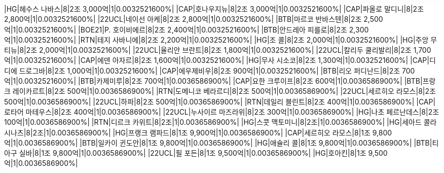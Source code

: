 |HG|헤수스 나바스|8|2조 3,000억|1|0.0032521600%|
|CAP|호나우지뉴|8|2조 3,000억|1|0.0032521600%|
|CAP|파올로 말디니|8|2조 2,800억|1|0.0032521600%|
|22UCL|네이선 아케|8|2조 2,800억|1|0.0032521600%|
|BTB|마르코 반바스텐|8|2조 2,500억|1|0.0032521600%|
|BOE21|P. 호이비에르|8|2조 2,400억|1|0.0032521600%|
|BTB|안드레아 피를로|8|2조 2,300억|1|0.0032521600%|
|RTN|테지 사바니에|8|2조 2,200억|1|0.0032521600%|
|HG|조 콜|8|2조 2,000억|1|0.0032521600%|
|HG|주앙 무티뉴|8|2조 2,000억|1|0.0032521600%|
|22UCL|율리안 브란트|8|2조 1,800억|1|0.0032521600%|
|22UCL|칼리두 쿨리발리|8|2조 1,700억|1|0.0032521600%|
|CAP|에덴 아자르|8|2조 1,600억|1|0.0032521600%|
|HG|무사 시소코|8|2조 1,300억|1|0.0032521600%|
|CAP|디디에 드로그바|8|2조 1,000억|1|0.0032521600%|
|CAP|에우제비우|8|2조 900억|1|0.0032521600%|
|BTB|리오 퍼디난드|8|2조 700억|1|0.0032521600%|
|BTB|카제미루|8|2조 700억|1|0.0036586900%|
|CAP|요한 크루이프|8|2조 600억|1|0.0036586900%|
|BTB|프랑크 레이카르트|8|2조 500억|1|0.0036586900%|
|RTN|도메니코 베라르디|8|2조 500억|1|0.0036586900%|
|22UCL|세르히오 라모스|8|2조 500억|1|0.0036586900%|
|22UCL|하파|8|2조 500억|1|0.0036586900%|
|RTN|데일리 블린트|8|2조 400억|1|0.0036586900%|
|CAP|로타어 마테우스|8|2조 400억|1|0.0036586900%|
|22UCL|누사이르 마즈라위|8|2조 300억|1|0.0036586900%|
|HG|나초 페르난데스|8|2조 100억|1|0.0036586900%|
|RTN|디르크 카위트|8|2조|1|0.0036586900%|
|HG|스콧 맥토미니|8|2조|1|0.0036586900%|
|HG|세아드 콜라시나츠|8|2조|1|0.0036586900%|
|HG|프랭크 램파드|8|1조 9,900억|1|0.0036586900%|
|CAP|세르히오 라모스|8|1조 9,800억|1|0.0036586900%|
|BTB|일카이 귄도안|8|1조 9,800억|1|0.0036586900%|
|HG|애슐리 콜|8|1조 9,800억|1|0.0036586900%|
|BTB|티아구 실바|8|1조 9,800억|1|0.0036586900%|
|22UCL|필 포든|8|1조 9,500억|1|0.0036586900%|
|HG|호아킨|8|1조 9,500억|1|0.0036586900%|